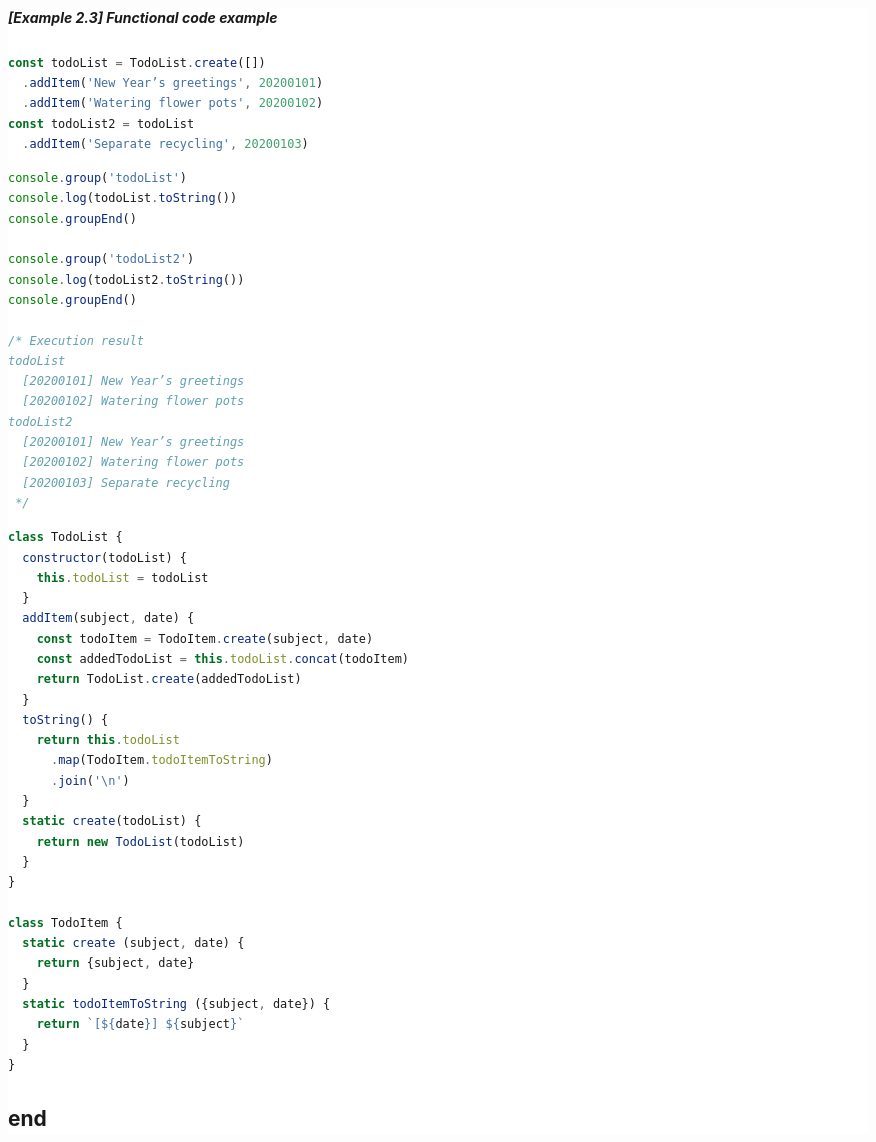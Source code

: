 ##### [Example 2.3] Functional code example
```js
const todoList = TodoList.create([])
  .addItem('New Year’s greetings', 20200101)
  .addItem('Watering flower pots', 20200102)
const todoList2 = todoList
  .addItem('Separate recycling', 20200103)
```
```js
console.group('todoList')
console.log(todoList.toString())
console.groupEnd()

console.group('todoList2')
console.log(todoList2.toString())
console.groupEnd()

/* Execution result
todoList
  [20200101] New Year’s greetings
  [20200102] Watering flower pots
todoList2
  [20200101] New Year’s greetings
  [20200102] Watering flower pots
  [20200103] Separate recycling
 */
```
```js
class TodoList {
  constructor(todoList) {
    this.todoList = todoList
  }
  addItem(subject, date) {
    const todoItem = TodoItem.create(subject, date)
    const addedTodoList = this.todoList.concat(todoItem)
    return TodoList.create(addedTodoList)
  }
  toString() {
    return this.todoList
      .map(TodoItem.todoItemToString)
      .join('\n')
  }
  static create(todoList) {
    return new TodoList(todoList)
  }
}

class TodoItem {
  static create (subject, date) {
    return {subject, date}
  }
  static todoItemToString ({subject, date}) {
    return `[${date}] ${subject}`
  }
}
```

## end
